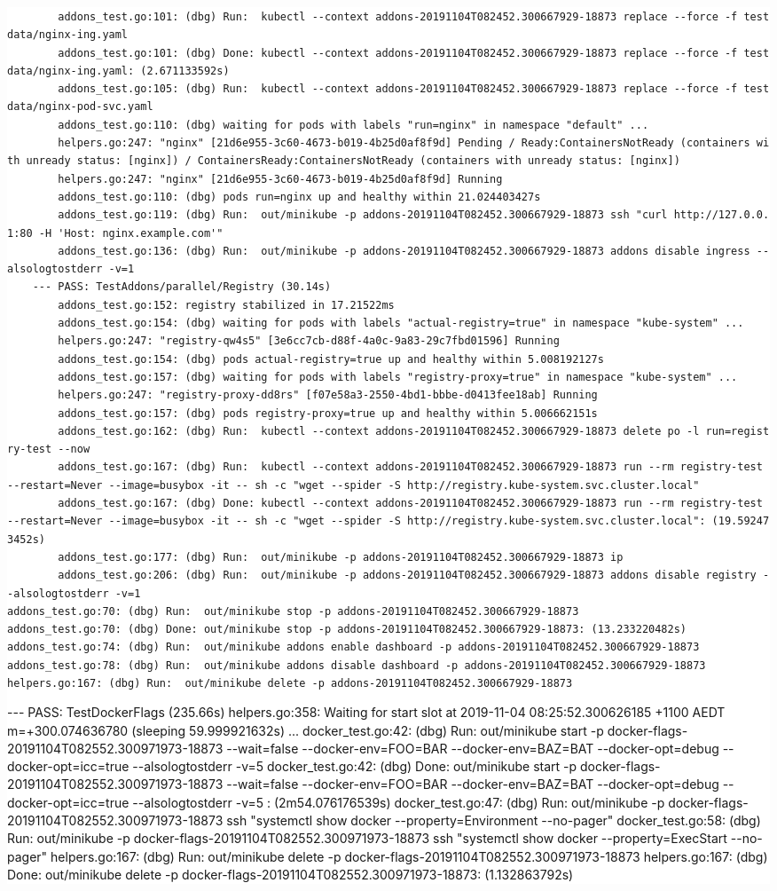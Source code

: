             addons_test.go:101: (dbg) Run:  kubectl --context addons-20191104T082452.300667929-18873 replace --force -f testdata/nginx-ing.yaml
            addons_test.go:101: (dbg) Done: kubectl --context addons-20191104T082452.300667929-18873 replace --force -f testdata/nginx-ing.yaml: (2.671133592s)
            addons_test.go:105: (dbg) Run:  kubectl --context addons-20191104T082452.300667929-18873 replace --force -f testdata/nginx-pod-svc.yaml
            addons_test.go:110: (dbg) waiting for pods with labels "run=nginx" in namespace "default" ...
            helpers.go:247: "nginx" [21d6e955-3c60-4673-b019-4b25d0af8f9d] Pending / Ready:ContainersNotReady (containers with unready status: [nginx]) / ContainersReady:ContainersNotReady (containers with unready status: [nginx])
            helpers.go:247: "nginx" [21d6e955-3c60-4673-b019-4b25d0af8f9d] Running
            addons_test.go:110: (dbg) pods run=nginx up and healthy within 21.024403427s
            addons_test.go:119: (dbg) Run:  out/minikube -p addons-20191104T082452.300667929-18873 ssh "curl http://127.0.0.1:80 -H 'Host: nginx.example.com'"
            addons_test.go:136: (dbg) Run:  out/minikube -p addons-20191104T082452.300667929-18873 addons disable ingress --alsologtostderr -v=1
        --- PASS: TestAddons/parallel/Registry (30.14s)
            addons_test.go:152: registry stabilized in 17.21522ms
            addons_test.go:154: (dbg) waiting for pods with labels "actual-registry=true" in namespace "kube-system" ...
            helpers.go:247: "registry-qw4s5" [3e6cc7cb-d88f-4a0c-9a83-29c7fbd01596] Running
            addons_test.go:154: (dbg) pods actual-registry=true up and healthy within 5.008192127s
            addons_test.go:157: (dbg) waiting for pods with labels "registry-proxy=true" in namespace "kube-system" ...
            helpers.go:247: "registry-proxy-dd8rs" [f07e58a3-2550-4bd1-bbbe-d0413fee18ab] Running
            addons_test.go:157: (dbg) pods registry-proxy=true up and healthy within 5.006662151s
            addons_test.go:162: (dbg) Run:  kubectl --context addons-20191104T082452.300667929-18873 delete po -l run=registry-test --now
            addons_test.go:167: (dbg) Run:  kubectl --context addons-20191104T082452.300667929-18873 run --rm registry-test --restart=Never --image=busybox -it -- sh -c "wget --spider -S http://registry.kube-system.svc.cluster.local"
            addons_test.go:167: (dbg) Done: kubectl --context addons-20191104T082452.300667929-18873 run --rm registry-test --restart=Never --image=busybox -it -- sh -c "wget --spider -S http://registry.kube-system.svc.cluster.local": (19.592473452s)
            addons_test.go:177: (dbg) Run:  out/minikube -p addons-20191104T082452.300667929-18873 ip
            addons_test.go:206: (dbg) Run:  out/minikube -p addons-20191104T082452.300667929-18873 addons disable registry --alsologtostderr -v=1
    addons_test.go:70: (dbg) Run:  out/minikube stop -p addons-20191104T082452.300667929-18873
    addons_test.go:70: (dbg) Done: out/minikube stop -p addons-20191104T082452.300667929-18873: (13.233220482s)
    addons_test.go:74: (dbg) Run:  out/minikube addons enable dashboard -p addons-20191104T082452.300667929-18873
    addons_test.go:78: (dbg) Run:  out/minikube addons disable dashboard -p addons-20191104T082452.300667929-18873
    helpers.go:167: (dbg) Run:  out/minikube delete -p addons-20191104T082452.300667929-18873
--- PASS: TestDockerFlags (235.66s)
    helpers.go:358: Waiting for start slot at 2019-11-04 08:25:52.300626185 +1100 AEDT m=+300.074636780 (sleeping 59.999921632s)  ...
    docker_test.go:42: (dbg) Run:  out/minikube start -p docker-flags-20191104T082552.300971973-18873 --wait=false --docker-env=FOO=BAR --docker-env=BAZ=BAT --docker-opt=debug --docker-opt=icc=true --alsologtostderr -v=5 
    docker_test.go:42: (dbg) Done: out/minikube start -p docker-flags-20191104T082552.300971973-18873 --wait=false --docker-env=FOO=BAR --docker-env=BAZ=BAT --docker-opt=debug --docker-opt=icc=true --alsologtostderr -v=5 : (2m54.076176539s)
    docker_test.go:47: (dbg) Run:  out/minikube -p docker-flags-20191104T082552.300971973-18873 ssh "systemctl show docker --property=Environment --no-pager"
    docker_test.go:58: (dbg) Run:  out/minikube -p docker-flags-20191104T082552.300971973-18873 ssh "systemctl show docker --property=ExecStart --no-pager"
    helpers.go:167: (dbg) Run:  out/minikube delete -p docker-flags-20191104T082552.300971973-18873
    helpers.go:167: (dbg) Done: out/minikube delete -p docker-flags-20191104T082552.300971973-18873: (1.132863792s)
